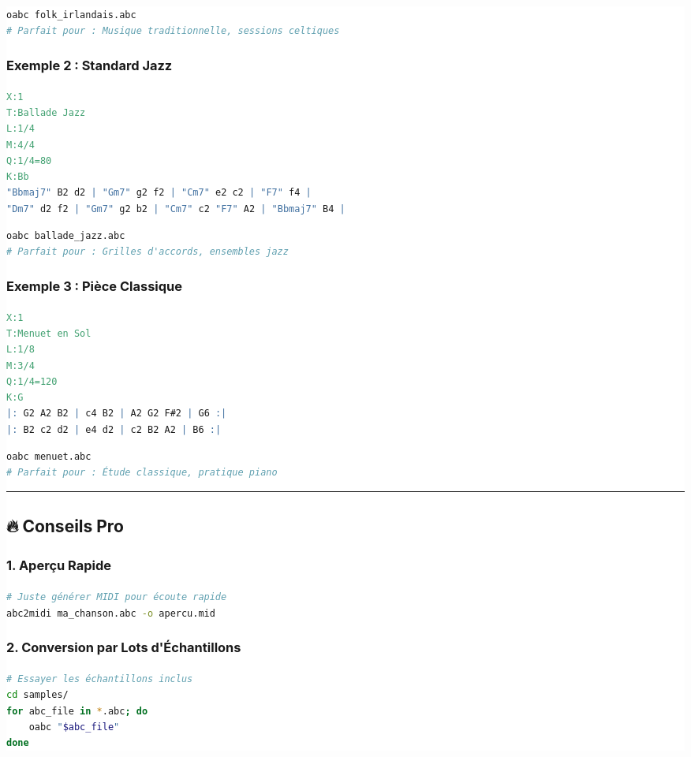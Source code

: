 ```bash
oabc folk_irlandais.abc
# Parfait pour : Musique traditionnelle, sessions celtiques
```

### Exemple 2 : Standard Jazz
```abc
X:1
T:Ballade Jazz
L:1/4
M:4/4
Q:1/4=80
K:Bb
"Bbmaj7" B2 d2 | "Gm7" g2 f2 | "Cm7" e2 c2 | "F7" f4 |
"Dm7" d2 f2 | "Gm7" g2 b2 | "Cm7" c2 "F7" A2 | "Bbmaj7" B4 |
```

```bash
oabc ballade_jazz.abc
# Parfait pour : Grilles d'accords, ensembles jazz
```

### Exemple 3 : Pièce Classique
```abc
X:1
T:Menuet en Sol
L:1/8
M:3/4
Q:1/4=120
K:G
|: G2 A2 B2 | c4 B2 | A2 G2 F#2 | G6 :|
|: B2 c2 d2 | e4 d2 | c2 B2 A2 | B6 :|
```

```bash
oabc menuet.abc
# Parfait pour : Étude classique, pratique piano
```

---

## 🔥 Conseils Pro

### 1. Aperçu Rapide
```bash
# Juste générer MIDI pour écoute rapide
abc2midi ma_chanson.abc -o apercu.mid
```

### 2. Conversion par Lots d'Échantillons
```bash
# Essayer les échantillons inclus
cd samples/
for abc_file in *.abc; do
    oabc "$abc_file"
done
```
